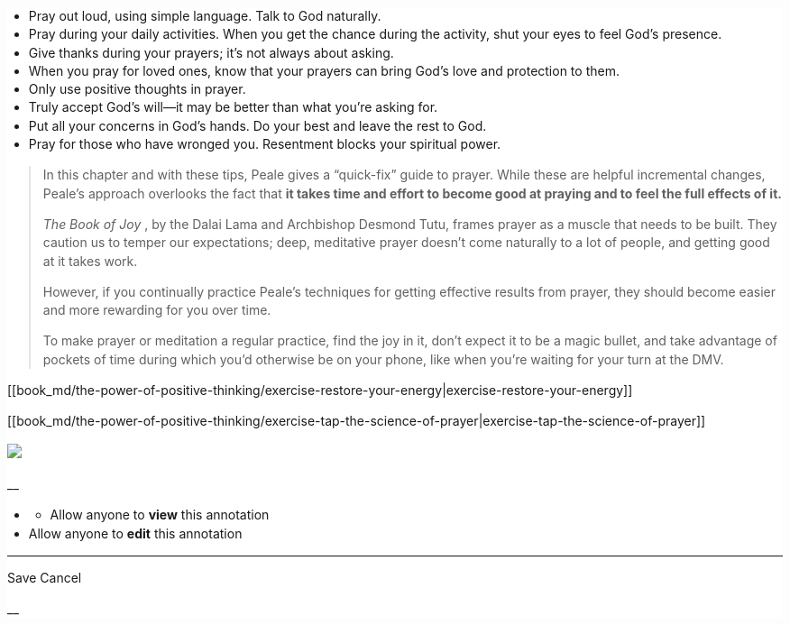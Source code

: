   * Pray out loud, using simple language. Talk to God naturally.
  * Pray during your daily activities. When you get the chance during the activity, shut your eyes to feel God’s presence.
  * Give thanks during your prayers; it’s not always about asking. 
  * When you pray for loved ones, know that your prayers can bring God’s love and protection to them.
  * Only use positive thoughts in prayer.
  * Truly accept God’s will—it may be better than what you’re asking for.
  * Put all your concerns in God’s hands. Do your best and leave the rest to God.
  * Pray for those who have wronged you. Resentment blocks your spiritual power.



> In this chapter and with these tips, Peale gives a “quick-fix” guide to prayer. While these are helpful incremental changes, Peale’s approach overlooks the fact that **it takes time and effort to become good at praying and to feel the full effects of it.**
> 
> _The Book of Joy_ , by the Dalai Lama and Archbishop Desmond Tutu, frames prayer as a muscle that needs to be built. They caution us to temper our expectations; deep, meditative prayer doesn’t come naturally to a lot of people, and getting good at it takes work.
> 
> However, if you continually practice Peale’s techniques for getting effective results from prayer, they should become easier and more rewarding for you over time.
> 
> To make prayer or meditation a regular practice, find the joy in it, don’t expect it to be a magic bullet, and take advantage of pockets of time during which you’d otherwise be on your phone, like when you’re waiting for your turn at the DMV.

[[book_md/the-power-of-positive-thinking/exercise-restore-your-energy|exercise-restore-your-energy]]

[[book_md/the-power-of-positive-thinking/exercise-tap-the-science-of-prayer|exercise-tap-the-science-of-prayer]]

![](https://bat.bing.com/action/0?ti=56018282&Ver=2&mid=f7a4b07a-3e80-477c-99cf-3e8c387c6c26&sid=1711133063fa11eebdec89a8b8ae3bbc&vid=171147a063fa11eea7440fcfeb230d96&vids=0&msclkid=N&pi=0&lg=en-US&sw=800&sh=600&sc=24&nwd=1&tl=Shortform%20%7C%20Book&p=https%3A%2F%2Fwww.shortform.com%2Fapp%2Fbook%2Fthe-power-of-positive-thinking%2Fpart-3-3&r=&lt=364&evt=pageLoad&sv=1&rn=995869)

__

  *   * Allow anyone to **view** this annotation
  * Allow anyone to **edit** this annotation



* * *

Save Cancel

__



